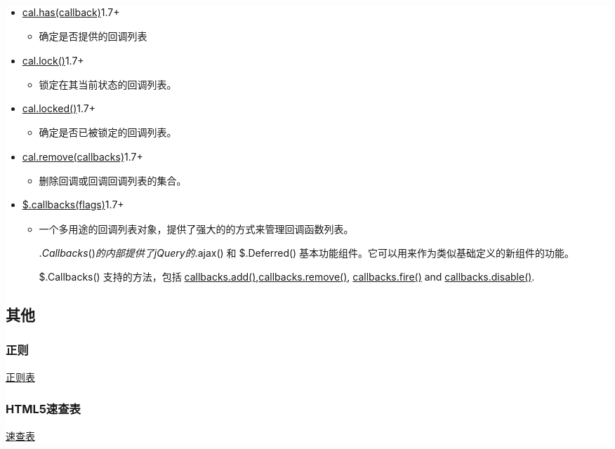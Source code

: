 - [cal.has(callback)](http://jquery.cuishifeng.cn/callbacks.has.html)1.7+

  - 确定是否提供的回调列表

- [cal.lock()](http://jquery.cuishifeng.cn/callbacks.lock.html)1.7+

  - 锁定在其当前状态的回调列表。

- [cal.locked()](http://jquery.cuishifeng.cn/callbacks.locked.html)1.7+

  - 确定是否已被锁定的回调列表。

- [cal.remove(callbacks)](http://jquery.cuishifeng.cn/callbacks.remove.html)1.7+

  - 删除回调或回调回调列表的集合。

- [$.callbacks(flags)](http://jquery.cuishifeng.cn/jQuery.callbacks.html)1.7+

  - 一个多用途的回调列表对象，提供了强大的的方式来管理回调函数列表。

    $.Callbacks()的内部提供了jQuery的$.ajax() 和 $.Deferred() 基本功能组件。它可以用来作为类似基础定义的新组件的功能。

    $.Callbacks() 支持的方法，包括 [callbacks.add()](http://www.css88.com/callbacks.add/),[callbacks.remove()](http://www.css88.com/callbacks.remove/), [callbacks.fire()](http://www.css88.com/callbacks.fire/) and [callbacks.disable()](http://www.css88.com/callbacks.disable/).

    

## 其他

### 正则

[正则表](http://jquery.cuishifeng.cn/regexp.html)

### HTML5速查表

[速查表](http://jquery.cuishifeng.cn/html5.html)

